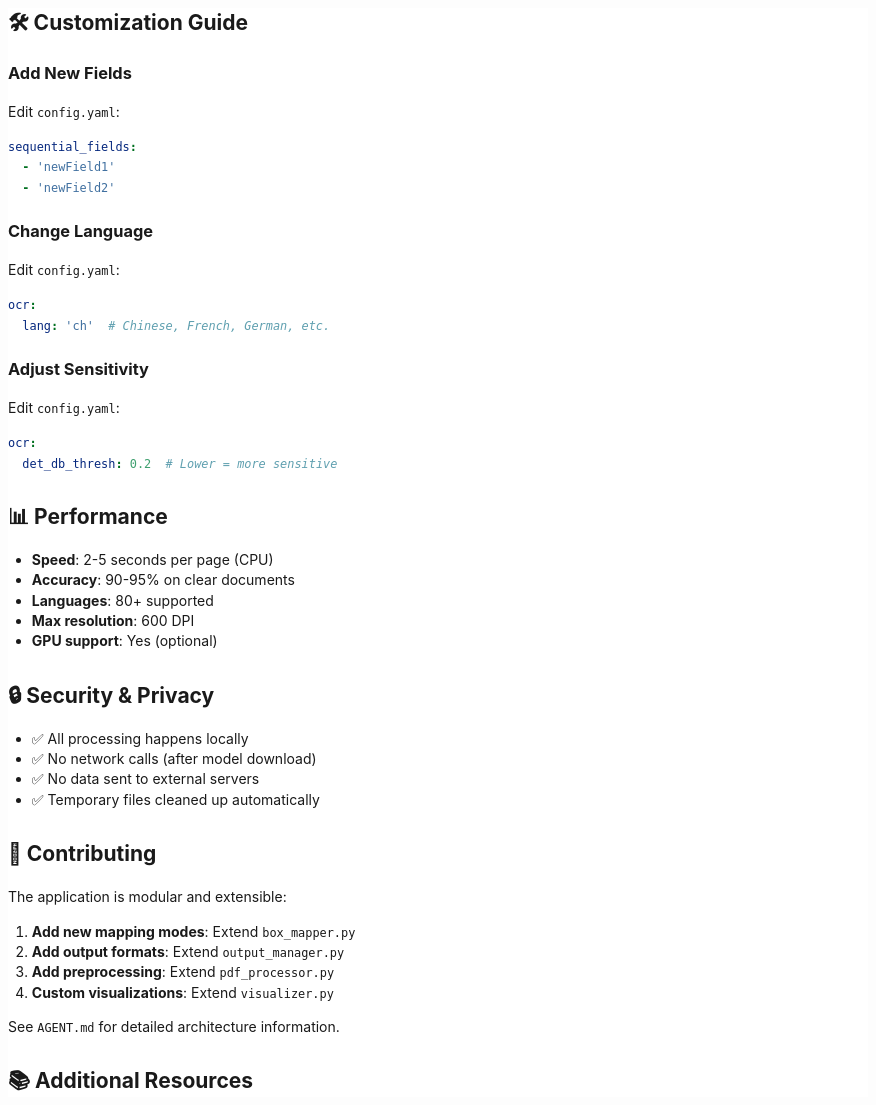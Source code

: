 ## 🛠️ Customization Guide

### Add New Fields
Edit `config.yaml`:
```yaml
sequential_fields:
  - 'newField1'
  - 'newField2'
```

### Change Language
Edit `config.yaml`:
```yaml
ocr:
  lang: 'ch'  # Chinese, French, German, etc.
```

### Adjust Sensitivity
Edit `config.yaml`:
```yaml
ocr:
  det_db_thresh: 0.2  # Lower = more sensitive
```

## 📊 Performance

- **Speed**: 2-5 seconds per page (CPU)
- **Accuracy**: 90-95% on clear documents
- **Languages**: 80+ supported
- **Max resolution**: 600 DPI
- **GPU support**: Yes (optional)

## 🔒 Security & Privacy

- ✅ All processing happens locally
- ✅ No network calls (after model download)
- ✅ No data sent to external servers
- ✅ Temporary files cleaned up automatically

## 🤝 Contributing

The application is modular and extensible:

1. **Add new mapping modes**: Extend `box_mapper.py`
2. **Add output formats**: Extend `output_manager.py`
3. **Add preprocessing**: Extend `pdf_processor.py`
4. **Custom visualizations**: Extend `visualizer.py`

See `AGENT.md` for detailed architecture information.

## 📚 Additional Resources
